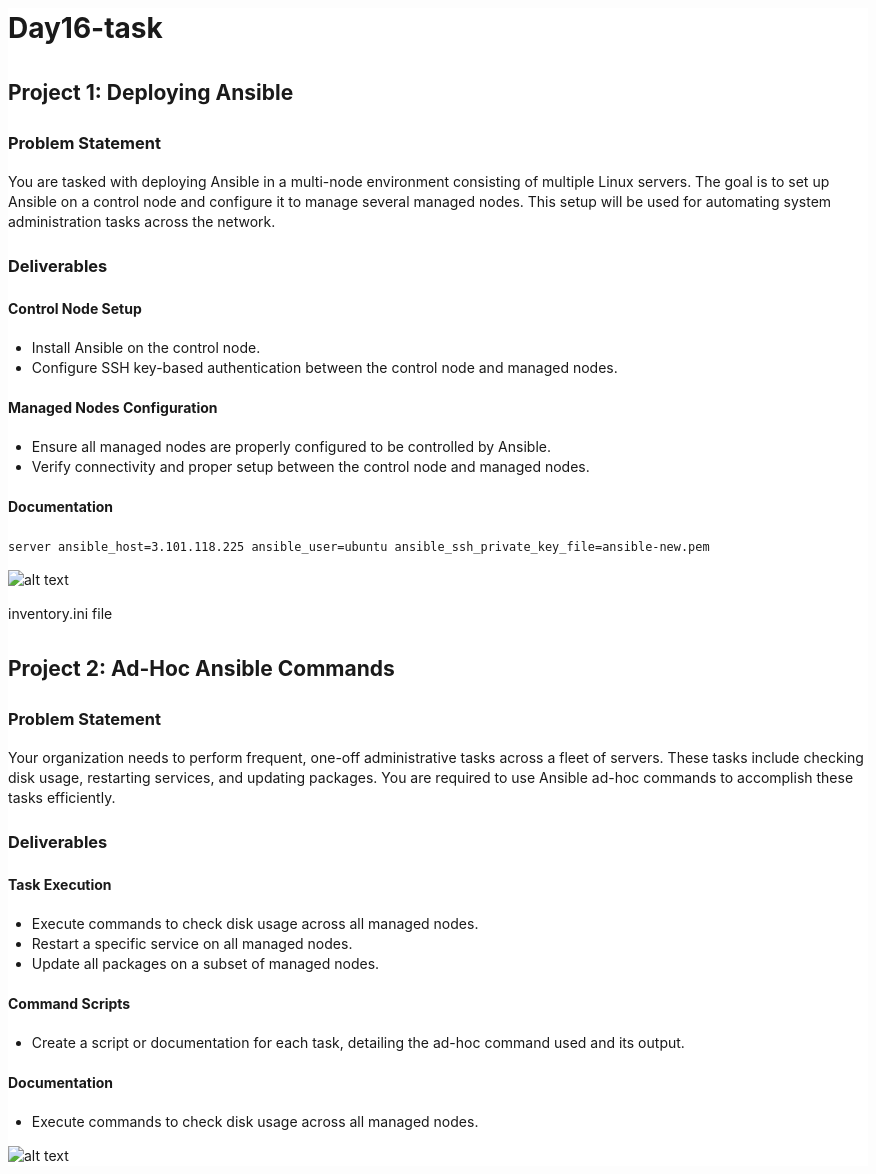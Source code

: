 # Day16-task

## Project 1: Deploying Ansible

### Problem Statement
You are tasked with deploying Ansible in a multi-node environment consisting of multiple Linux servers. The goal is to set up Ansible on a control node and configure it to manage several managed nodes. This setup will be used for automating system administration tasks across the network.

### Deliverables
#### Control Node Setup
-   Install Ansible on the control node.
-   Configure SSH key-based authentication between the control node and managed nodes.
#### Managed Nodes Configuration
-   Ensure all managed nodes are properly configured to be controlled by Ansible.
-   Verify connectivity and proper setup between the control node and managed nodes.
#### Documentation


```
server ansible_host=3.101.118.225 ansible_user=ubuntu ansible_ssh_private_key_file=ansible-new.pem

```
![alt text](<Screenshot from 2024-07-30 16-36-27.png>)

inventory.ini file

## Project 2: Ad-Hoc Ansible Commands

### Problem Statement
Your organization needs to perform frequent, one-off administrative tasks across a fleet of servers. These tasks include checking disk usage, restarting services, and updating packages. You are required to use Ansible ad-hoc commands to accomplish these tasks efficiently.
### Deliverables
#### Task Execution
-   Execute commands to check disk usage across all managed nodes.
-   Restart a specific service on all managed nodes.
-   Update all packages on a subset of managed nodes.

#### Command Scripts
-   Create a script or documentation for each task, detailing the ad-hoc command used and its output.
#### Documentation
-   Execute commands to check disk usage across all managed nodes.

![alt text](<Screenshot from 2024-07-30 16-38-55.png>)
